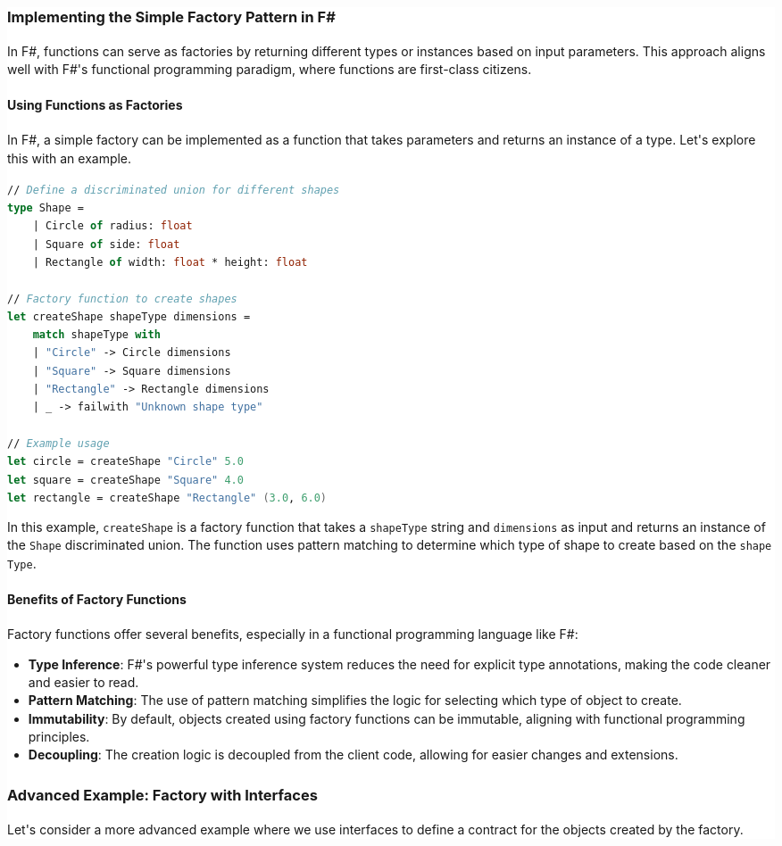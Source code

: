 ### Implementing the Simple Factory Pattern in F#

In F#, functions can serve as factories by returning different types or instances based on input parameters. This approach aligns well with F#'s functional programming paradigm, where functions are first-class citizens.

#### Using Functions as Factories

In F#, a simple factory can be implemented as a function that takes parameters and returns an instance of a type. Let's explore this with an example.

```fsharp
// Define a discriminated union for different shapes
type Shape =
    | Circle of radius: float
    | Square of side: float
    | Rectangle of width: float * height: float

// Factory function to create shapes
let createShape shapeType dimensions =
    match shapeType with
    | "Circle" -> Circle dimensions
    | "Square" -> Square dimensions
    | "Rectangle" -> Rectangle dimensions
    | _ -> failwith "Unknown shape type"

// Example usage
let circle = createShape "Circle" 5.0
let square = createShape "Square" 4.0
let rectangle = createShape "Rectangle" (3.0, 6.0)
```

In this example, `createShape` is a factory function that takes a `shapeType` string and `dimensions` as input and returns an instance of the `Shape` discriminated union. The function uses pattern matching to determine which type of shape to create based on the `shapeType`.

#### Benefits of Factory Functions

Factory functions offer several benefits, especially in a functional programming language like F#:

- **Type Inference**: F#'s powerful type inference system reduces the need for explicit type annotations, making the code cleaner and easier to read.
- **Pattern Matching**: The use of pattern matching simplifies the logic for selecting which type of object to create.
- **Immutability**: By default, objects created using factory functions can be immutable, aligning with functional programming principles.
- **Decoupling**: The creation logic is decoupled from the client code, allowing for easier changes and extensions.

### Advanced Example: Factory with Interfaces

Let's consider a more advanced example where we use interfaces to define a contract for the objects created by the factory.
